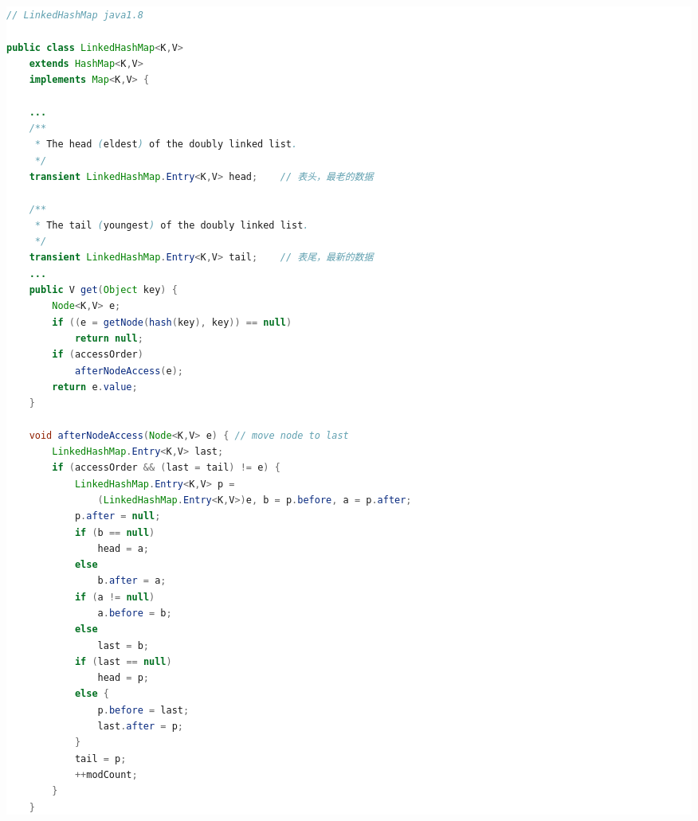 ```java
// LinkedHashMap java1.8

public class LinkedHashMap<K,V>
    extends HashMap<K,V>
    implements Map<K,V> {

    ...
    /**
     * The head (eldest) of the doubly linked list.
     */
    transient LinkedHashMap.Entry<K,V> head;    // 表头，最老的数据

    /**
     * The tail (youngest) of the doubly linked list.
     */
    transient LinkedHashMap.Entry<K,V> tail;    // 表尾，最新的数据
    ...
    public V get(Object key) {
        Node<K,V> e;
        if ((e = getNode(hash(key), key)) == null)
            return null;
        if (accessOrder)
            afterNodeAccess(e);
        return e.value;
    }

    void afterNodeAccess(Node<K,V> e) { // move node to last
        LinkedHashMap.Entry<K,V> last;
        if (accessOrder && (last = tail) != e) {
            LinkedHashMap.Entry<K,V> p =
                (LinkedHashMap.Entry<K,V>)e, b = p.before, a = p.after;
            p.after = null;
            if (b == null)
                head = a;
            else
                b.after = a;
            if (a != null)
                a.before = b;
            else
                last = b;
            if (last == null)
                head = p;
            else {
                p.before = last;
                last.after = p;
            }
            tail = p;
            ++modCount;
        }
    }
```